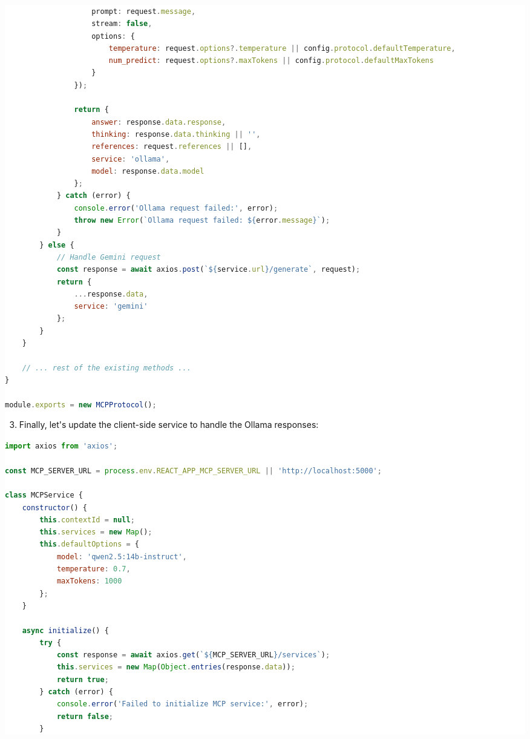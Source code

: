 ```javascript
                    prompt: request.message,
                    stream: false,
                    options: {
                        temperature: request.options?.temperature || config.protocol.defaultTemperature,
                        num_predict: request.options?.maxTokens || config.protocol.defaultMaxTokens
                    }
                });

                return {
                    answer: response.data.response,
                    thinking: response.data.thinking || '',
                    references: request.references || [],
                    service: 'ollama',
                    model: response.data.model
                };
            } catch (error) {
                console.error('Ollama request failed:', error);
                throw new Error(`Ollama request failed: ${error.message}`);
            }
        } else {
            // Handle Gemini request
            const response = await axios.post(`${service.url}/generate`, request);
            return {
                ...response.data,
                service: 'gemini'
            };
        }
    }

    // ... rest of the existing methods ...
}

module.exports = new MCPProtocol();
```

3. Finally, let's update the client-side service to handle the Ollama responses:


```javascript
import axios from 'axios';

const MCP_SERVER_URL = process.env.REACT_APP_MCP_SERVER_URL || 'http://localhost:5000';

class MCPService {
    constructor() {
        this.contextId = null;
        this.services = new Map();
        this.defaultOptions = {
            model: 'qwen2.5:14b-instruct',
            temperature: 0.7,
            maxTokens: 1000
        };
    }

    async initialize() {
        try {
            const response = await axios.get(`${MCP_SERVER_URL}/services`);
            this.services = new Map(Object.entries(response.data));
            return true;
        } catch (error) {
            console.error('Failed to initialize MCP service:', error);
            return false;
        }
```